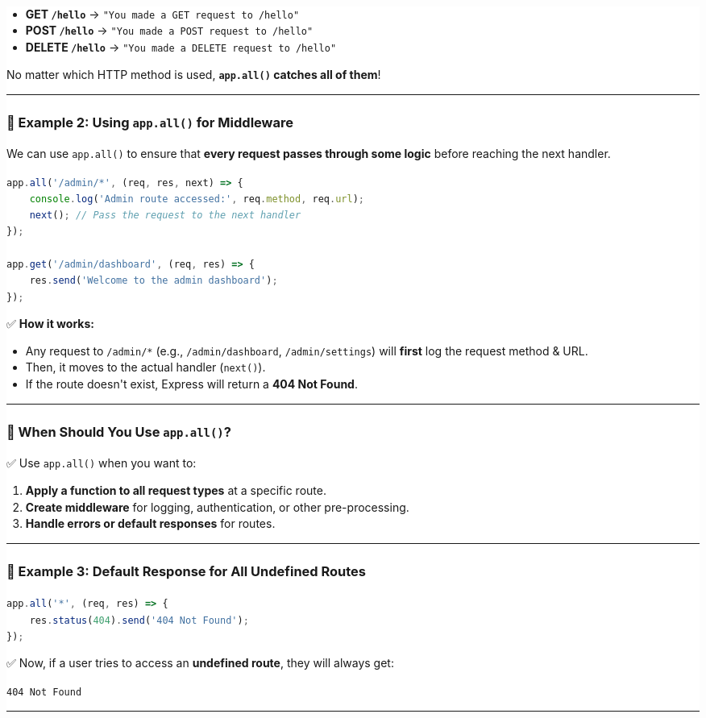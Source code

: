 - **GET `/hello`** → `"You made a GET request to /hello"`
- **POST `/hello`** → `"You made a POST request to /hello"`
- **DELETE `/hello`** → `"You made a DELETE request to /hello"`

No matter which HTTP method is used, **`app.all()` catches all of them**!

---

### **📌 Example 2: Using `app.all()` for Middleware**

We can use `app.all()` to ensure that **every request passes through some logic** before reaching the next handler.

```javascript
app.all('/admin/*', (req, res, next) => {
    console.log('Admin route accessed:', req.method, req.url);
    next(); // Pass the request to the next handler
});

app.get('/admin/dashboard', (req, res) => {
    res.send('Welcome to the admin dashboard');
});
```

✅ **How it works:**

- Any request to `/admin/*` (e.g., `/admin/dashboard`, `/admin/settings`) will **first** log the request method & URL.
- Then, it moves to the actual handler (`next()`).
- If the route doesn't exist, Express will return a **404 Not Found**.

---

### **📌 When Should You Use `app.all()`?**

✅ Use `app.all()` when you want to:

1. **Apply a function to all request types** at a specific route.
2. **Create middleware** for logging, authentication, or other pre-processing.
3. **Handle errors or default responses** for routes.

---

### **📌 Example 3: Default Response for All Undefined Routes**

```javascript
app.all('*', (req, res) => {
    res.status(404).send('404 Not Found');
});
```

✅ Now, if a user tries to access an **undefined route**, they will always get:

```
404 Not Found
```

---